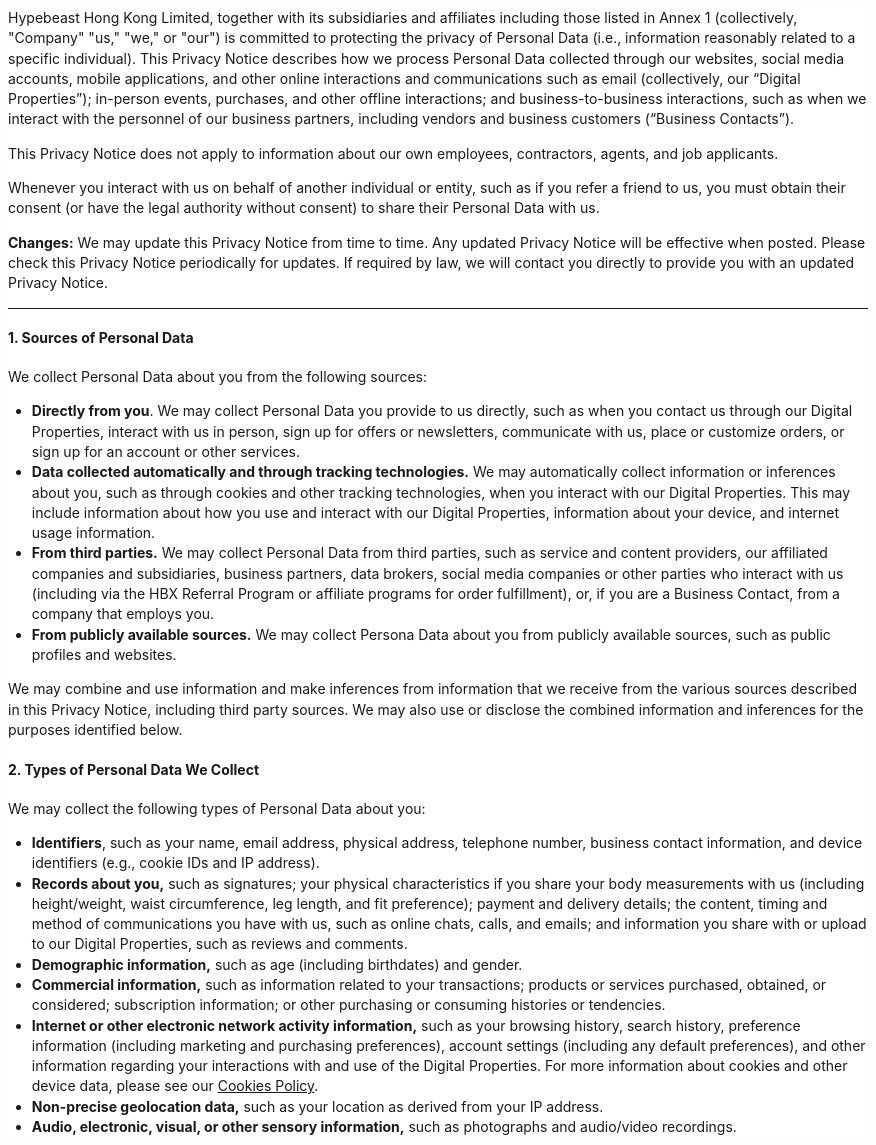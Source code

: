 Hypebeast Hong Kong Limited, together with its subsidiaries and affiliates including those listed in Annex 1 (collectively, "Company" "us," "we," or "our") is committed to protecting the privacy of Personal Data (i.e., information reasonably related to a specific individual). This Privacy Notice describes how we process Personal Data collected through our websites, social media accounts, mobile applications, and other online interactions and communications such as email (collectively, our “Digital Properties”); in-person events, purchases, and other offline interactions; and business-to-business interactions, such as when we interact with the personnel of our business partners, including vendors and business customers (“Business Contacts”).

This Privacy Notice does not apply to information about our own employees, contractors, agents, and job applicants.

Whenever you interact with us on behalf of another individual or entity, such as if you refer a friend to us, you must obtain their consent (or have the legal authority without consent) to share their Personal Data with us.

**Changes:** We may update this Privacy Notice from time to time. Any updated Privacy Notice will be effective when posted. Please check this Privacy Notice periodically for updates. If required by law, we will contact you directly to provide you with an updated Privacy Notice.

* * *

#### 1\. Sources of Personal Data

We collect Personal Data about you from the following sources:

* **Directly from you**. We may collect Personal Data you provide to us directly, such as when you contact us through our Digital Properties, interact with us in person, sign up for offers or newsletters, communicate with us, place or customize orders, or sign up for an account or other services.
* **Data collected automatically and through tracking technologies.** We may automatically collect information or inferences about you, such as through cookies and other tracking technologies, when you interact with our Digital Properties. This may include information about how you use and interact with our Digital Properties, information about your device, and internet usage information.
* **From third parties.** We may collect Personal Data from third parties, such as service and content providers, our affiliated companies and subsidiaries, business partners, data brokers, social media companies or other parties who interact with us (including via the HBX Referral Program or affiliate programs for order fulfillment), or, if you are a Business Contact, from a company that employs you.
* **From publicly available sources.** We may collect Persona Data about you from publicly available sources, such as public profiles and websites.

We may combine and use information and make inferences from information that we receive from the various sources described in this Privacy Notice, including third party sources. We may also use or disclose the combined information and inferences for the purposes identified below.

#### 2\. Types of Personal Data We Collect

We may collect the following types of Personal Data about you:

* **Identifiers**, such as your name, email address, physical address, telephone number, business contact information, and device identifiers (e.g., cookie IDs and IP address).
* **Records about you,** such as signatures; your physical characteristics if you share your body measurements with us (including height/weight, waist circumference, leg length, and fit preference); payment and delivery details; the content, timing and method of communications you have with us, such as online chats, calls, and emails; and information you share with or upload to our Digital Properties, such as reviews and comments.
* **Demographic information,** such as age (including birthdates) and gender.
* **Commercial information,** such as information related to your transactions; products or services purchased, obtained, or considered; subscription information; or other purchasing or consuming histories or tendencies.
* **Internet or other electronic network activity information,** such as your browsing history, search history, preference information (including marketing and purchasing preferences), account settings (including any default preferences), and other information regarding your interactions with and use of the Digital Properties. For more information about cookies and other device data, please see our [Cookies Policy](https://hypebeast.com/cookie-policy).
* **Non-precise geolocation data,** such as your location as derived from your IP address.
* **Audio, electronic, visual, or other sensory information,** such as photographs and audio/video recordings.